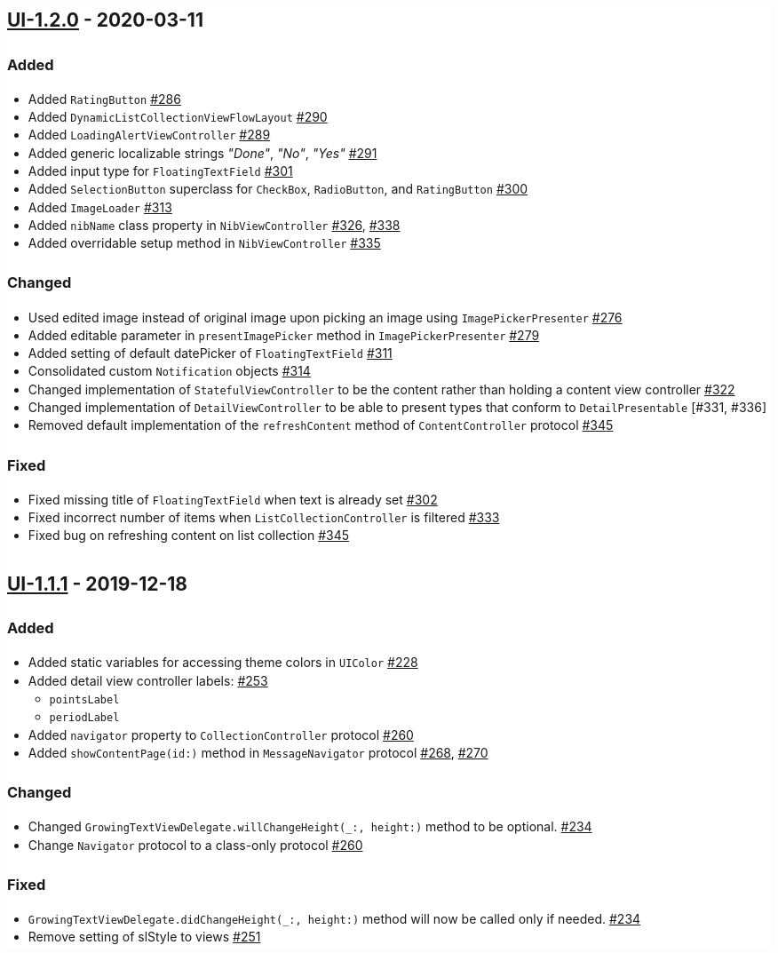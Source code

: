 [#347]: https://github.com/LoyalSphere/cheetah-loyalty-ios-sdk/pull/347
[#348]: https://github.com/LoyalSphere/cheetah-loyalty-ios-sdk/pull/348
[#350]: https://github.com/LoyalSphere/cheetah-loyalty-ios-sdk/pull/350
[#351]: https://github.com/LoyalSphere/cheetah-loyalty-ios-sdk/pull/351
[#352]: https://github.com/LoyalSphere/cheetah-loyalty-ios-sdk/pull/352
[#353]: https://github.com/LoyalSphere/cheetah-loyalty-ios-sdk/pull/353
[#354]: https://github.com/LoyalSphere/cheetah-loyalty-ios-sdk/pull/354
[#355]: https://github.com/LoyalSphere/cheetah-loyalty-ios-sdk/pull/355
[#361]: https://github.com/LoyalSphere/cheetah-loyalty-ios-sdk/pull/361
[#362]: https://github.com/LoyalSphere/cheetah-loyalty-ios-sdk/pull/362
[#364]: https://github.com/LoyalSphere/cheetah-loyalty-ios-sdk/pull/364
[#366]: https://github.com/LoyalSphere/cheetah-loyalty-ios-sdk/pull/366
[UI-1.2.1]: https://github.com/LoyalSphere/cheetah-loyalty-ios-sdk/milestone/22?closed=1

## [UI-1.2.0] - 2020-03-11
### Added
- Added `RatingButton` [#286]
- Added `DynamicListCollectionViewFlowLayout` [#290]
- Added `LoadingAlertViewController` [#289]
- Added generic localizable strings *"Done"*, *"No"*, *"Yes"* [#291]
- Added input type for `FloatingTextField` [#301]
- Added `SelectionButton` superclass for `CheckBox`, `RadioButton`, and `RatingButton` [#300]
- Added `ImageLoader` [#313]
- Added `nibName` class property in `NibViewController` [#326], [#338]
- Added overridable setup method in `NibViewController` [#335]

### Changed
- Used edited image instead of original image upon picking an image using `ImagePickerPresenter` [#276]
- Added editable parameter in `presentImagePicker` method in `ImagePickerPresenter` [#279]
- Added setting of default datePicker of `FloatingTextField` [#311]
- Consolidated custom `Notification` objects [#314]
- Changed implementation of `StatefulViewController` to be the content rather than holding a content view controller [#322]
- Changed implementation of `DetailViewController` to be able to present types that conform to `DetailPresentable` [#331, #336]
- Removed default implementation of the `refreshContent` method of `ContentController` protocol [#345]

### Fixed
- Fixed missing title of `FloatingTextField` when text is already set [#302]
- Fixed incorrect number of items when `ListCollectionController` is filtered [#333]
- Fixed bug on refreshing content on list collection [#345]

[#276]: https://github.com/LoyalSphere/cheetah-loyalty-ios-sdk/pull/276
[#279]: https://github.com/LoyalSphere/cheetah-loyalty-ios-sdk/pull/279
[#286]: https://github.com/LoyalSphere/cheetah-loyalty-ios-sdk/pull/286
[#289]: https://github.com/LoyalSphere/cheetah-loyalty-ios-sdk/pull/289
[#290]: https://github.com/LoyalSphere/cheetah-loyalty-ios-sdk/pull/290
[#291]: https://github.com/LoyalSphere/cheetah-loyalty-ios-sdk/pull/291
[#300]: https://github.com/LoyalSphere/cheetah-loyalty-ios-sdk/pull/300
[#301]: https://github.com/LoyalSphere/cheetah-loyalty-ios-sdk/pull/301
[#302]: https://github.com/LoyalSphere/cheetah-loyalty-ios-sdk/pull/302
[#311]: https://github.com/LoyalSphere/cheetah-loyalty-ios-sdk/pull/311
[#313]: https://github.com/LoyalSphere/cheetah-loyalty-ios-sdk/pull/313
[#314]: https://github.com/LoyalSphere/cheetah-loyalty-ios-sdk/pull/314
[#322]: https://github.com/LoyalSphere/cheetah-loyalty-ios-sdk/pull/322
[#326]: https://github.com/LoyalSphere/cheetah-loyalty-ios-sdk/pull/326
[#331]: https://github.com/LoyalSphere/cheetah-loyalty-ios-sdk/pull/331
[#333]: https://github.com/LoyalSphere/cheetah-loyalty-ios-sdk/pull/333
[#335]: https://github.com/LoyalSphere/cheetah-loyalty-ios-sdk/pull/335
[#336]: https://github.com/LoyalSphere/cheetah-loyalty-ios-sdk/pull/336
[#338]: https://github.com/LoyalSphere/cheetah-loyalty-ios-sdk/pull/338
[#345]: https://github.com/LoyalSphere/cheetah-loyalty-ios-sdk/pull/345
[UI-1.2.0]: https://github.com/LoyalSphere/cheetah-loyalty-ios-sdk/milestone/18?closed=1

## [UI-1.1.1] - 2019-12-18
### Added
- Added static variables for accessing theme colors in `UIColor` [#228]
- Added detail view controller labels: [#253]
	- `pointsLabel`
	- `periodLabel`
- Added `navigator` property to `CollectionController` protocol [#260]
- Added `showContentPage(id:)` method in `MessageNavigator` protocol [#268], [#270]

### Changed
- Changed `GrowingTextViewDelegate.willChangeHeight(_:, height:)` method to be optional. [#234]
- Change `Navigator` protocol to a class-only protocol [#260]

### Fixed
- `GrowingTextViewDelegate.didChangeHeight(_:, height:)` method will now be called only if needed. [#234]
- Remove setting of slStyle to views [#251]


[#583]: https://github.com/LoyalSphere/cheetah-loyalty-ios-sdk/pull/583
[UI-1.9.1]: https://github.com/LoyalSphere/cheetah-loyalty-ios-sdk/milestone/79?closed=1
[#564]: https://github.com/LoyalSphere/cheetah-loyalty-ios-sdk/pull/564
[#567]: https://github.com/LoyalSphere/cheetah-loyalty-ios-sdk/pull/567
[#568]: https://github.com/LoyalSphere/cheetah-loyalty-ios-sdk/pull/568
[#569]: https://github.com/LoyalSphere/cheetah-loyalty-ios-sdk/pull/569
[#570]: https://github.com/LoyalSphere/cheetah-loyalty-ios-sdk/pull/570
[UI-1.9.0]: https://github.com/LoyalSphere/cheetah-loyalty-ios-sdk/milestone/71?closed=1
[#528]: https://github.com/LoyalSphere/cheetah-loyalty-ios-sdk/pull/528
[#529]: https://github.com/LoyalSphere/cheetah-loyalty-ios-sdk/pull/529
[#530]: https://github.com/LoyalSphere/cheetah-loyalty-ios-sdk/pull/530
[#531]: https://github.com/LoyalSphere/cheetah-loyalty-ios-sdk/pull/531
[#533]: https://github.com/LoyalSphere/cheetah-loyalty-ios-sdk/pull/533
[#536]: https://github.com/LoyalSphere/cheetah-loyalty-ios-sdk/pull/536
[#541]: https://github.com/LoyalSphere/cheetah-loyalty-ios-sdk/pull/541
[#542]: https://github.com/LoyalSphere/cheetah-loyalty-ios-sdk/pull/542
[#558]: https://github.com/LoyalSphere/cheetah-loyalty-ios-sdk/pull/558
[UI-1.8.0]: https://github.com/LoyalSphere/cheetah-loyalty-ios-sdk/milestone/64?closed=1
[#525]: https://github.com/LoyalSphere/cheetah-loyalty-ios-sdk/pull/525
[#524]: https://github.com/LoyalSphere/cheetah-loyalty-ios-sdk/pull/524
[#523]: https://github.com/LoyalSphere/cheetah-loyalty-ios-sdk/pull/523
[UI-1.7.2]: https://github.com/LoyalSphere/cheetah-loyalty-ios-sdk/milestone/63?closed=1
[#518]: https://github.com/LoyalSphere/cheetah-loyalty-ios-sdk/pull/518
[UI-1.7.1]: https://github.com/LoyalSphere/cheetah-loyalty-ios-sdk/milestone/60?closed=1
[#511]: https://github.com/LoyalSphere/cheetah-loyalty-ios-sdk/pull/511
[#510]: https://github.com/LoyalSphere/cheetah-loyalty-ios-sdk/pull/510
[#509]: https://github.com/LoyalSphere/cheetah-loyalty-ios-sdk/pull/509
[#508]: https://github.com/LoyalSphere/cheetah-loyalty-ios-sdk/pull/508
[#504]: https://github.com/LoyalSphere/cheetah-loyalty-ios-sdk/pull/504
[UI-1.7.0]: https://github.com/LoyalSphere/cheetah-loyalty-ios-sdk/milestone/55?closed=1
[#481]: https://github.com/LoyalSphere/cheetah-loyalty-ios-sdk/pull/481
[#486]: https://github.com/LoyalSphere/cheetah-loyalty-ios-sdk/pull/486
[#488]: https://github.com/LoyalSphere/cheetah-loyalty-ios-sdk/pull/488
[#489]: https://github.com/LoyalSphere/cheetah-loyalty-ios-sdk/pull/489
[#491]: https://github.com/LoyalSphere/cheetah-loyalty-ios-sdk/pull/491
[#492]: https://github.com/LoyalSphere/cheetah-loyalty-ios-sdk/pull/492
[#493]: https://github.com/LoyalSphere/cheetah-loyalty-ios-sdk/pull/493
[#494]: https://github.com/LoyalSphere/cheetah-loyalty-ios-sdk/pull/494
[UI-1.6.0]: https://github.com/LoyalSphere/cheetah-loyalty-ios-sdk/milestone/47?closed=1
[#462]: https://github.com/LoyalSphere/cheetah-loyalty-ios-sdk/pull/462
[#465]: https://github.com/LoyalSphere/cheetah-loyalty-ios-sdk/pull/465
[#466]: https://github.com/LoyalSphere/cheetah-loyalty-ios-sdk/pull/466
[#468]: https://github.com/LoyalSphere/cheetah-loyalty-ios-sdk/pull/468
[#471]: https://github.com/LoyalSphere/cheetah-loyalty-ios-sdk/pull/471
[#472]: https://github.com/LoyalSphere/cheetah-loyalty-ios-sdk/pull/472
[#473]: https://github.com/LoyalSphere/cheetah-loyalty-ios-sdk/pull/473
[#475]: https://github.com/LoyalSphere/cheetah-loyalty-ios-sdk/pull/475
[UI-1.5.0]: https://github.com/LoyalSphere/cheetah-loyalty-ios-sdk/milestone/41?closed=1
[#433]: https://github.com/LoyalSphere/cheetah-loyalty-ios-sdk/pull/433
[#434]: https://github.com/LoyalSphere/cheetah-loyalty-ios-sdk/pull/434
[#436]: https://github.com/LoyalSphere/cheetah-loyalty-ios-sdk/pull/436
[#438]: https://github.com/LoyalSphere/cheetah-loyalty-ios-sdk/pull/438
[#439]: https://github.com/LoyalSphere/cheetah-loyalty-ios-sdk/pull/439
[#440]: https://github.com/LoyalSphere/cheetah-loyalty-ios-sdk/pull/440
[#441]: https://github.com/LoyalSphere/cheetah-loyalty-ios-sdk/pull/441
[#442]: https://github.com/LoyalSphere/cheetah-loyalty-ios-sdk/pull/442
[#443]: https://github.com/LoyalSphere/cheetah-loyalty-ios-sdk/pull/443
[#447]: https://github.com/LoyalSphere/cheetah-loyalty-ios-sdk/pull/447
[#449]: https://github.com/LoyalSphere/cheetah-loyalty-ios-sdk/pull/449
[UI-1.4.0]: https://github.com/LoyalSphere/cheetah-loyalty-ios-sdk/milestone/34?closed=1
[#373]: https://github.com/LoyalSphere/cheetah-loyalty-ios-sdk/pull/373
[#374]: https://github.com/LoyalSphere/cheetah-loyalty-ios-sdk/pull/374
[#381]: https://github.com/LoyalSphere/cheetah-loyalty-ios-sdk/pull/381
[#383]: https://github.com/LoyalSphere/cheetah-loyalty-ios-sdk/pull/383
[#387]: https://github.com/LoyalSphere/cheetah-loyalty-ios-sdk/pull/387
[#390]: https://github.com/LoyalSphere/cheetah-loyalty-ios-sdk/pull/390
[#397]: https://github.com/LoyalSphere/cheetah-loyalty-ios-sdk/pull/397
[#399]: https://github.com/LoyalSphere/cheetah-loyalty-ios-sdk/pull/399
[#400]: https://github.com/LoyalSphere/cheetah-loyalty-ios-sdk/pull/400
[#402]: https://github.com/LoyalSphere/cheetah-loyalty-ios-sdk/pull/402
[#403]: https://github.com/LoyalSphere/cheetah-loyalty-ios-sdk/pull/403
[#408]: https://github.com/LoyalSphere/cheetah-loyalty-ios-sdk/pull/408
[#409]: https://github.com/LoyalSphere/cheetah-loyalty-ios-sdk/pull/409
[#410]: https://github.com/LoyalSphere/cheetah-loyalty-ios-sdk/pull/410
[#412]: https://github.com/LoyalSphere/cheetah-loyalty-ios-sdk/pull/412
[#413]: https://github.com/LoyalSphere/cheetah-loyalty-ios-sdk/pull/413
[#416]: https://github.com/LoyalSphere/cheetah-loyalty-ios-sdk/pull/416
[#418]: https://github.com/LoyalSphere/cheetah-loyalty-ios-sdk/pull/418
[#422]: https://github.com/LoyalSphere/cheetah-loyalty-ios-sdk/pull/422
[#424]: https://github.com/LoyalSphere/cheetah-loyalty-ios-sdk/pull/424
[UI-1.3.0]: https://github.com/LoyalSphere/cheetah-loyalty-ios-sdk/milestone/26?closed=1
[#270]: https://github.com/LoyalSphere/cheetah-loyalty-ios-sdk/pull/270
[#268]: https://github.com/LoyalSphere/cheetah-loyalty-ios-sdk/pull/268
[#260]: https://github.com/LoyalSphere/cheetah-loyalty-ios-sdk/pull/260
[#253]: https://github.com/LoyalSphere/cheetah-loyalty-ios-sdk/pull/253
[#251]: https://github.com/LoyalSphere/cheetah-loyalty-ios-sdk/pull/251
[#234]: https://github.com/LoyalSphere/cheetah-loyalty-ios-sdk/pull/234
[#228]: https://github.com/LoyalSphere/cheetah-loyalty-ios-sdk/pull/228
[UI-1.1.1]: https://github.com/LoyalSphere/cheetah-loyalty-ios-sdk/milestone/11?closed=1
[#212]: https://github.com/LoyalSphere/cheetah-loyalty-ios-sdk/pull/212
[#213]: https://github.com/LoyalSphere/cheetah-loyalty-ios-sdk/pull/213
[UI-1.1.0]: https://github.com/LoyalSphere/cheetah-loyalty-ios-sdk/milestone/9?closed=1
[#209]: https://github.com/LoyalSphere/cheetah-loyalty-ios-sdk/pull/209
[#208]: https://github.com/LoyalSphere/cheetah-loyalty-ios-sdk/pull/208
[#206]: https://github.com/LoyalSphere/cheetah-loyalty-ios-sdk/pull/206
[#204]: https://github.com/LoyalSphere/cheetah-loyalty-ios-sdk/pull/204
[#203]: https://github.com/LoyalSphere/cheetah-loyalty-ios-sdk/pull/203
[#201]: https://github.com/LoyalSphere/cheetah-loyalty-ios-sdk/pull/201
[#195]: https://github.com/LoyalSphere/cheetah-loyalty-ios-sdk/pull/195
[UI-1.0.2]: https://github.com/LoyalSphere/cheetah-loyalty-ios-sdk/milestone/7?closed=1
[#182]: https://github.com/LoyalSphere/cheetah-loyalty-ios-sdk/pull/182
[#183]: https://github.com/LoyalSphere/cheetah-loyalty-ios-sdk/pull/183
[#185]: https://github.com/LoyalSphere/cheetah-loyalty-ios-sdk/pull/185
[#188]: https://github.com/LoyalSphere/cheetah-loyalty-ios-sdk/pull/188
[#189]: https://github.com/LoyalSphere/cheetah-loyalty-ios-sdk/pull/189
[#190]: https://github.com/LoyalSphere/cheetah-loyalty-ios-sdk/pull/190
[#191]: https://github.com/LoyalSphere/cheetah-loyalty-ios-sdk/pull/191
[#192]: https://github.com/LoyalSphere/cheetah-loyalty-ios-sdk/pull/192
[#193]: https://github.com/LoyalSphere/cheetah-loyalty-ios-sdk/pull/193
[UI-1.0.1]: https://github.com/LoyalSphere/cheetah-loyalty-ios-sdk/milestone/4?closed=1
[UI-1.0.0]: https://github.com/LoyalSphere/cheetah-loyalty-ios-sdk/milestone/2?closed=1